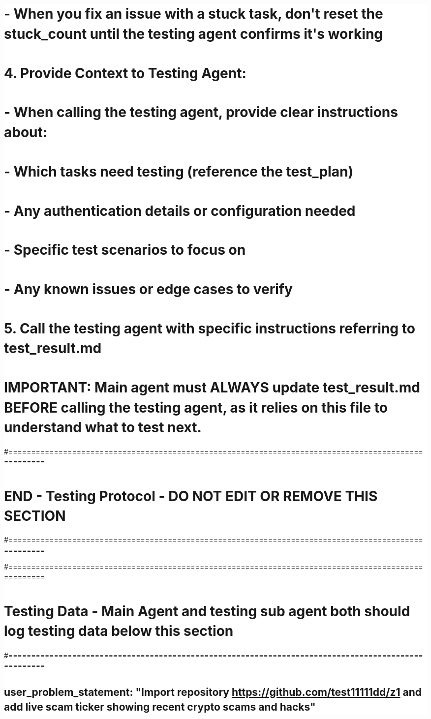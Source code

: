 #    - When you fix an issue with a stuck task, don't reset the stuck_count until the testing agent confirms it's working
#
# 4. Provide Context to Testing Agent:
#    - When calling the testing agent, provide clear instructions about:
#      - Which tasks need testing (reference the test_plan)
#      - Any authentication details or configuration needed
#      - Specific test scenarios to focus on
#      - Any known issues or edge cases to verify
#
# 5. Call the testing agent with specific instructions referring to test_result.md
#
# IMPORTANT: Main agent must ALWAYS update test_result.md BEFORE calling the testing agent, as it relies on this file to understand what to test next.

#====================================================================================================
# END - Testing Protocol - DO NOT EDIT OR REMOVE THIS SECTION
#====================================================================================================



#====================================================================================================
# Testing Data - Main Agent and testing sub agent both should log testing data below this section
#====================================================================================================

## user_problem_statement: "Import repository https://github.com/test11111dd/z1 and add live scam ticker showing recent crypto scams and hacks"
